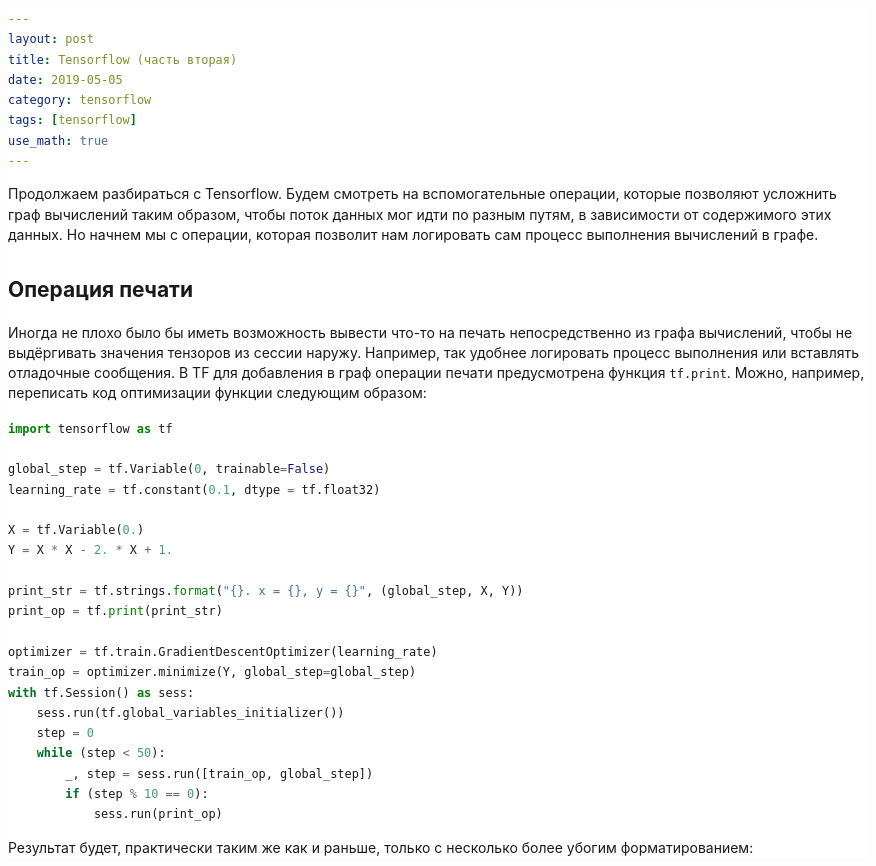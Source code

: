 ```yaml
---
layout: post
title: Tensorflow (часть вторая)
date: 2019-05-05
category: tensorflow
tags: [tensorflow]
use_math: true
---
```


Продолжаем разбираться с Tensorflow. Будем смотреть на вспомогательные операции, которые позволяют усложнить граф вычислений таким образом, чтобы поток
данных мог идти по разным путям, в зависимости от содержимого этих данных. Но начнем мы с операции, которая позволит нам логировать сам процесс 
выполнения вычислений в графе.



## Операция печати

Иногда не плохо было бы иметь возможность вывести что-то на печать непосредственно из графа вычислений, чтобы не выдёргивать значения тензоров из
сессии наружу. Например, так удобнее логировать процесс выполнения или вставлять отладочные сообщения. В TF для добавления в граф операции печати
предусмотрена функция `tf.print`. Можно, например, переписать код оптимизации функции следующим образом:

```python
import tensorflow as tf

global_step = tf.Variable(0, trainable=False)
learning_rate = tf.constant(0.1, dtype = tf.float32)

X = tf.Variable(0.)
Y = X * X - 2. * X + 1.

print_str = tf.strings.format("{}. x = {}, y = {}", (global_step, X, Y))
print_op = tf.print(print_str)

optimizer = tf.train.GradientDescentOptimizer(learning_rate)
train_op = optimizer.minimize(Y, global_step=global_step)
with tf.Session() as sess:
    sess.run(tf.global_variables_initializer())
    step = 0
    while (step < 50):
        _, step = sess.run([train_op, global_step])
        if (step % 10 == 0):
            sess.run(print_op)
```

Результат будет, практически таким же как и раньше, только с несколько более убогим форматированием:
